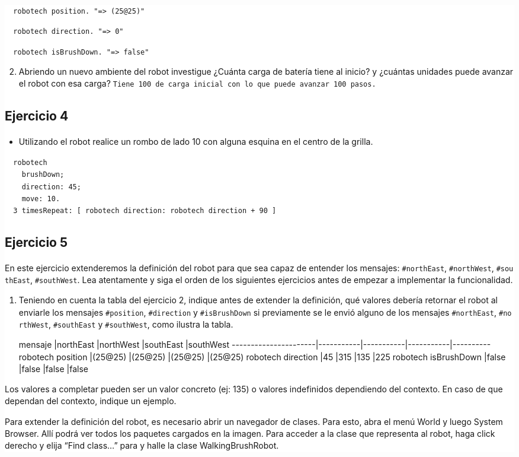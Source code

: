 ```smalltalk
  robotech position. "=> (25@25)"
```

```smalltalk
  robotech direction. "=> 0"
```

```smalltalk
  robotech isBrushDown. "=> false"
```

2. Abriendo un nuevo ambiente del robot investigue ¿Cuánta carga de batería
tiene al inicio? y ¿cuántas unidades puede avanzar el robot con esa carga?
`Tiene 100 de carga inicial con lo que puede avanzar 100 pasos.`

Ejercicio 4
-----------

* Utilizando el robot realice un rombo de lado 10 con alguna esquina en el centro de la grilla.

```smalltalk
  robotech
    brushDown;
    direction: 45;
    move: 10.
  3 timesRepeat: [ robotech direction: robotech direction + 90 ]
```

Ejercicio 5
-----------

En este ejercicio extenderemos la definición del robot para que sea capaz de
entender los mensajes: `#northEast`, `#northWest`, `#southEast`, `#southWest`.
Lea atentamente y siga el orden de los siguientes ejercicios antes de empezar a
implementar la funcionalidad.

1. Teniendo en cuenta la tabla del ejercicio 2, indique antes de extender la
definición, qué valores debería retornar el robot al enviarle los mensajes
`#position`, `#direction` y `#isBrushDown` si previamente se le envió alguno de
los mensajes `#northEast`, `#northWest`, `#southEast` y `#southWest`, como
ilustra la tabla.

   mensaje              |northEast  |northWest  |southEast  |southWest
  ----------------------|-----------|-----------|-----------|----------
   robotech position    |(25@25)    |(25@25)    |(25@25)    |(25@25)
   robotech direction   |45         |315        |135        |225
   robotech isBrushDown |false      |false      |false      |false

Los valores a completar pueden ser un valor concreto (ej: 135) o valores
indefinidos dependiendo del contexto. En caso de que dependan del contexto,
indique un ejemplo.

Para extender la definición del robot, es necesario abrir un navegador de
clases. Para esto, abra el menú World y luego System Browser. Allí podrá ver
todos los paquetes cargados en la imagen. Para acceder a la clase que
representa al robot, haga click derecho y elija “Find class…” para y halle la
clase WalkingBrushRobot.
